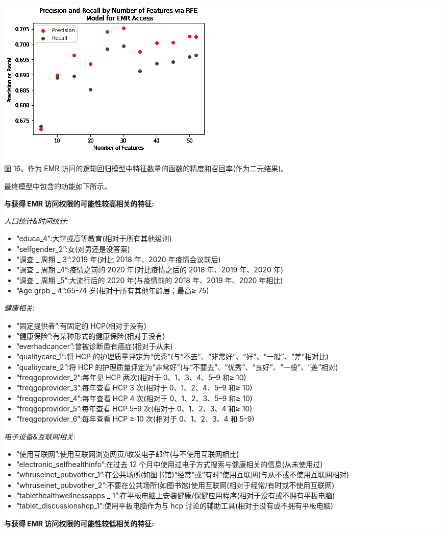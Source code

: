 ![](img/c86d29780149e699fd2c094b4b6c5d0a.png)

图 16。作为 EMR 访问的逻辑回归模型中特征数量的函数的精度和召回率(作为二元结果)。

最终模型中包含的功能如下所示。

**与获得 EMR 访问权限的可能性较高相关的特征:**

*人口统计&时间统计:*

*   “educa_4”:大学或高等教育(相对于所有其他级别)
*   “selfgender_2”:女(对男还是没答案)
*   “调查 _ 周期 _ 3”:2019 年(对比 2018 年、2020 年疫情会议前后)
*   “调查 _ 周期 _4”:疫情之前的 2020 年(对比疫情之后的 2018 年、2019 年、2020 年)
*   “调查 _ 周期 _5”:大流行后的 2020 年(与疫情前的 2018 年、2019 年、2020 年相比)
*   “Age grpb _ 4”:65-74 岁(相对于所有其他年龄层；最高≥ 75)

*健康相关:*

*   “固定提供者”:有固定的 HCP(相对于没有)
*   “健康保险”:有某种形式的健康保险(相对于没有)
*   “everhadcancer”:曾被诊断患有癌症(相对于从未)
*   “qualitycare_1”:将 HCP 的护理质量评定为“优秀”(与“不去”、“非常好”、“好”、“一般”、“差”相对比)
*   “qualitycare_2”:将 HCP 的护理质量评定为“非常好”(与“不要去”、“优秀”、“良好”、“一般”、“差”相对)
*   “freqgoprovider_2”:每年见 HCP 两次(相对于 0、1、3、4、5–9 和≥ 10)
*   “freqgoprovider_3”:每年查看 HCP 3 次(相对于 0、1、2、4、5–9 和≥ 10)
*   “freqgoprovider_4”:每年查看 HCP 4 次(相对于 0、1、2、3、5–9 和≥ 10)
*   “freqgoprovider_5”:每年查看 HCP 5–9 次(相对于 0、1、2、3、4 和≥ 10)
*   “freqgoprovider_6”:每年查看 HCP ≥ 10 次(相对于 0、1、2、3、4 和 5–9)

*电子设备&互联网相关:*

*   “使用互联网”:使用互联网浏览网页/收发电子邮件(与不使用互联网相比)
*   “electronic_selfhealthinfo”:在过去 12 个月中使用过电子方式搜索与健康相关的信息(从未使用过)
*   “whruseinet_pubvother_1”:在公共场所(如图书馆)“经常”或“有时”使用互联网(与从不或不使用互联网相对)
*   “whruseinet_pubvother_2”:不要在公共场所(如图书馆)使用互联网(相对于经常/有时或不使用互联网)
*   “tablethealthwellnessapps _ 1”:在平板电脑上安装健康/保健应用程序(相对于没有或不拥有平板电脑)
*   “tablet_discussionshcp_1”:使用平板电脑作为与 hcp 讨论的辅助工具(相对于没有或不拥有平板电脑)

**与获得 EMR 访问权限的可能性较低相关的特征:**
